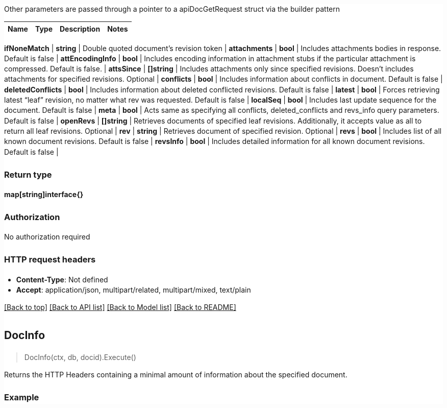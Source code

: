 Other parameters are passed through a pointer to a apiDocGetRequest struct via the builder pattern


Name | Type | Description  | Notes
------------- | ------------- | ------------- | -------------


 **ifNoneMatch** | **string** | Double quoted document’s revision token | 
 **attachments** | **bool** | Includes attachments bodies in response. Default is false | 
 **attEncodingInfo** | **bool** | Includes encoding information in attachment stubs if the particular attachment is compressed. Default is false. | 
 **attsSince** | **[]string** | Includes attachments only since specified revisions. Doesn’t includes attachments for specified revisions. Optional | 
 **conflicts** | **bool** | Includes information about conflicts in document. Default is false | 
 **deletedConflicts** | **bool** | Includes information about deleted conflicted revisions. Default is false | 
 **latest** | **bool** | Forces retrieving latest “leaf” revision, no matter what rev was requested. Default is false | 
 **localSeq** | **bool** | Includes last update sequence for the document. Default is false | 
 **meta** | **bool** | Acts same as specifying all conflicts, deleted_conflicts and revs_info query parameters. Default is false | 
 **openRevs** | **[]string** | Retrieves documents of specified leaf revisions. Additionally, it accepts value as all to return all leaf revisions. Optional | 
 **rev** | **string** | Retrieves document of specified revision. Optional | 
 **revs** | **bool** | Includes list of all known document revisions. Default is false | 
 **revsInfo** | **bool** | Includes detailed information for all known document revisions. Default is false | 

### Return type

**map[string]interface{}**

### Authorization

No authorization required

### HTTP request headers

- **Content-Type**: Not defined
- **Accept**: application/json, multipart/related, multipart/mixed, text/plain

[[Back to top]](#) [[Back to API list]](../README.md#documentation-for-api-endpoints)
[[Back to Model list]](../README.md#documentation-for-models)
[[Back to README]](../README.md)


## DocInfo

> DocInfo(ctx, db, docid).Execute()

Returns the HTTP Headers containing a minimal amount of information about the specified document.



### Example

